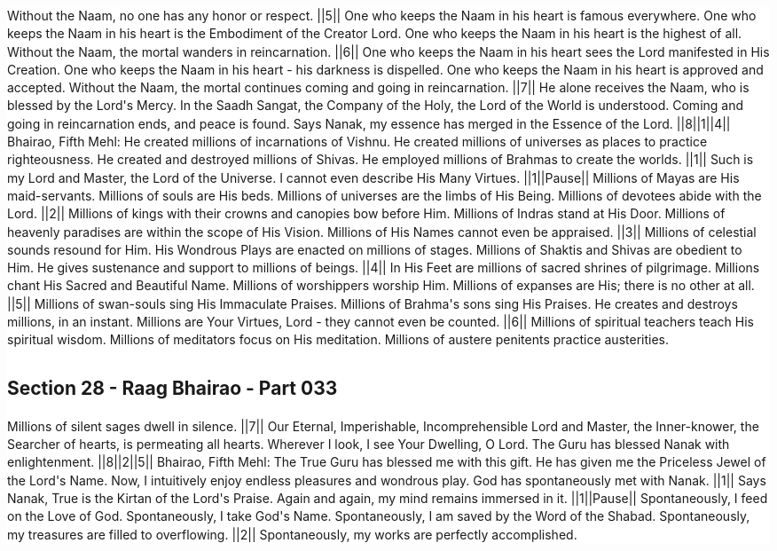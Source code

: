 Without the Naam, no one has any honor or respect. ||5||
One who keeps the Naam in his heart is famous everywhere.
One who keeps the Naam in his heart is the Embodiment of the Creator Lord.
One who keeps the Naam in his heart is the highest of all.
Without the Naam, the mortal wanders in reincarnation. ||6||
One who keeps the Naam in his heart sees the Lord manifested in His Creation.
One who keeps the Naam in his heart - his darkness is dispelled.
One who keeps the Naam in his heart is approved and accepted.
Without the Naam, the mortal continues coming and going in reincarnation. ||7||
He alone receives the Naam, who is blessed by the Lord's Mercy.
In the Saadh Sangat, the Company of the Holy, the Lord of the World is understood.
Coming and going in reincarnation ends, and peace is found.
Says Nanak, my essence has merged in the Essence of the Lord. ||8||1||4||
Bhairao, Fifth Mehl:
He created millions of incarnations of Vishnu.
He created millions of universes as places to practice righteousness.
He created and destroyed millions of Shivas.
He employed millions of Brahmas to create the worlds. ||1||
Such is my Lord and Master, the Lord of the Universe.
I cannot even describe His Many Virtues. ||1||Pause||
Millions of Mayas are His maid-servants.
Millions of souls are His beds.
Millions of universes are the limbs of His Being.
Millions of devotees abide with the Lord. ||2||
Millions of kings with their crowns and canopies bow before Him.
Millions of Indras stand at His Door.
Millions of heavenly paradises are within the scope of His Vision.
Millions of His Names cannot even be appraised. ||3||
Millions of celestial sounds resound for Him.
His Wondrous Plays are enacted on millions of stages.
Millions of Shaktis and Shivas are obedient to Him.
He gives sustenance and support to millions of beings. ||4||
In His Feet are millions of sacred shrines of pilgrimage.
Millions chant His Sacred and Beautiful Name.
Millions of worshippers worship Him.
Millions of expanses are His; there is no other at all. ||5||
Millions of swan-souls sing His Immaculate Praises.
Millions of Brahma's sons sing His Praises.
He creates and destroys millions, in an instant.
Millions are Your Virtues, Lord - they cannot even be counted. ||6||
Millions of spiritual teachers teach His spiritual wisdom.
Millions of meditators focus on His meditation.
Millions of austere penitents practice austerities.

## Section 28 - Raag Bhairao - Part 033

Millions of silent sages dwell in silence. ||7||
Our Eternal, Imperishable, Incomprehensible Lord and Master, the Inner-knower, the Searcher of hearts, is permeating all hearts.
Wherever I look, I see Your Dwelling, O Lord.
The Guru has blessed Nanak with enlightenment. ||8||2||5||
Bhairao, Fifth Mehl:
The True Guru has blessed me with this gift.
He has given me the Priceless Jewel of the Lord's Name.
Now, I intuitively enjoy endless pleasures and wondrous play.
God has spontaneously met with Nanak. ||1||
Says Nanak, True is the Kirtan of the Lord's Praise.
Again and again, my mind remains immersed in it. ||1||Pause||
Spontaneously, I feed on the Love of God.
Spontaneously, I take God's Name.
Spontaneously, I am saved by the Word of the Shabad.
Spontaneously, my treasures are filled to overflowing. ||2||
Spontaneously, my works are perfectly accomplished.